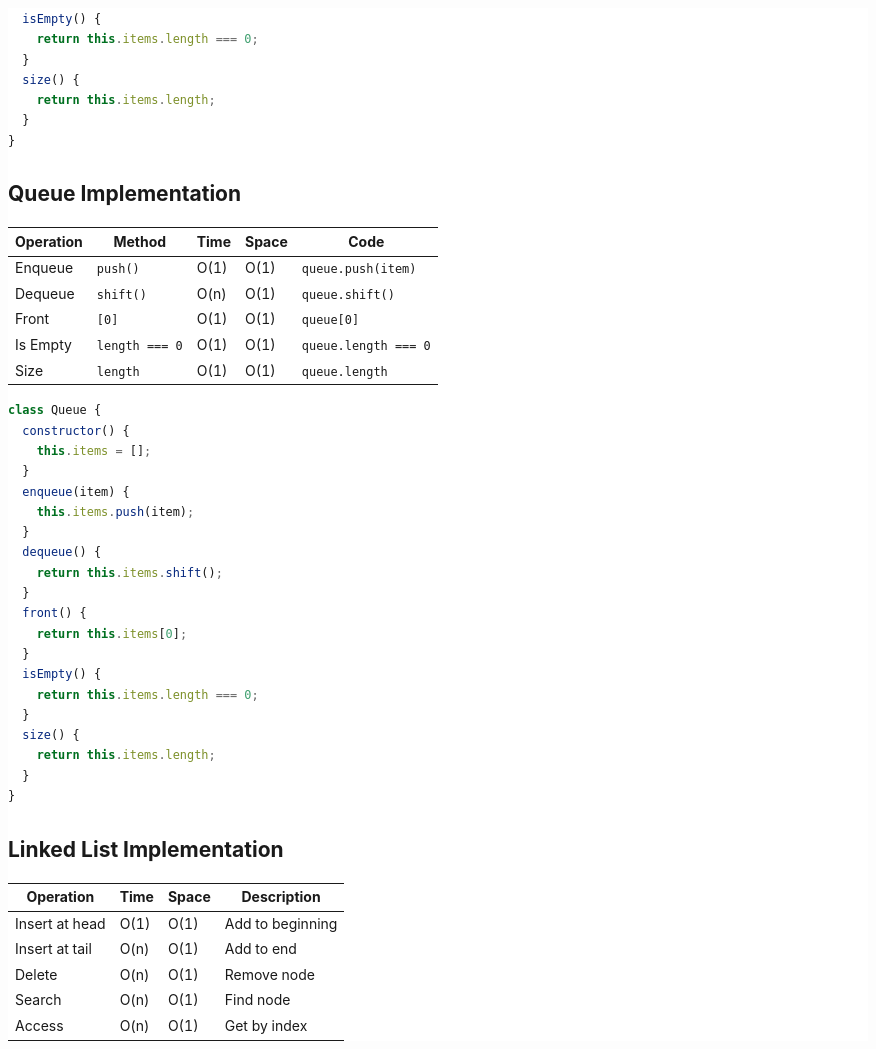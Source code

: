 ```javascript
  isEmpty() {
    return this.items.length === 0;
  }
  size() {
    return this.items.length;
  }
}
```

## Queue Implementation

| Operation | Method         | Time | Space | Code                 |
| --------- | -------------- | ---- | ----- | -------------------- |
| Enqueue   | `push()`       | O(1) | O(1)  | `queue.push(item)`   |
| Dequeue   | `shift()`      | O(n) | O(1)  | `queue.shift()`      |
| Front     | `[0]`          | O(1) | O(1)  | `queue[0]`           |
| Is Empty  | `length === 0` | O(1) | O(1)  | `queue.length === 0` |
| Size      | `length`       | O(1) | O(1)  | `queue.length`       |

```javascript
class Queue {
  constructor() {
    this.items = [];
  }
  enqueue(item) {
    this.items.push(item);
  }
  dequeue() {
    return this.items.shift();
  }
  front() {
    return this.items[0];
  }
  isEmpty() {
    return this.items.length === 0;
  }
  size() {
    return this.items.length;
  }
}
```

## Linked List Implementation

| Operation      | Time | Space | Description      |
| -------------- | ---- | ----- | ---------------- |
| Insert at head | O(1) | O(1)  | Add to beginning |
| Insert at tail | O(n) | O(1)  | Add to end       |
| Delete         | O(n) | O(1)  | Remove node      |
| Search         | O(n) | O(1)  | Find node        |
| Access         | O(n) | O(1)  | Get by index     |

